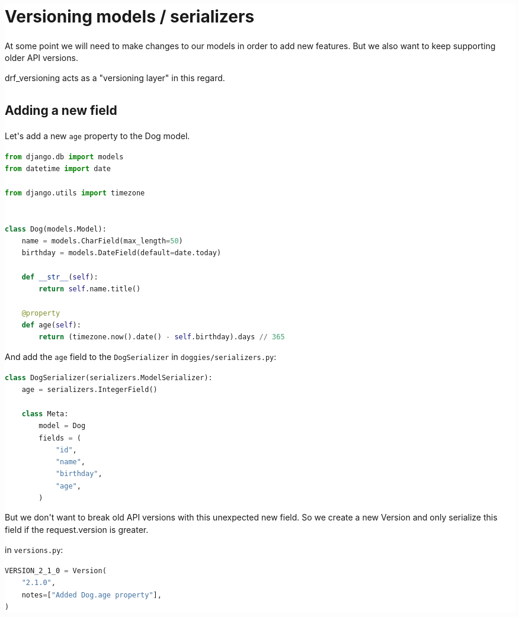 # Versioning models / serializers

At some point we will need to make changes to our models in order to add new features. But we also want to keep supporting older API versions.

drf_versioning acts as a "versioning layer" in this regard.

## Adding a new field

Let's add a new `age` property to the Dog model.

```python
from django.db import models
from datetime import date

from django.utils import timezone


class Dog(models.Model):
    name = models.CharField(max_length=50)
    birthday = models.DateField(default=date.today)

    def __str__(self):
        return self.name.title()

    @property
    def age(self):
        return (timezone.now().date() - self.birthday).days // 365
```

And add the `age` field to the `DogSerializer` in `doggies/serializers.py`:

```python
class DogSerializer(serializers.ModelSerializer):
    age = serializers.IntegerField()

    class Meta:
        model = Dog
        fields = (
            "id",
            "name",
            "birthday",
            "age",
        )
```

But we don't want to break old API versions with this unexpected new field. So we create a new Version and only serialize this field if the request.version is greater.

in `versions.py`:

```python
VERSION_2_1_0 = Version(
    "2.1.0",
    notes=["Added Dog.age property"],
)
```
